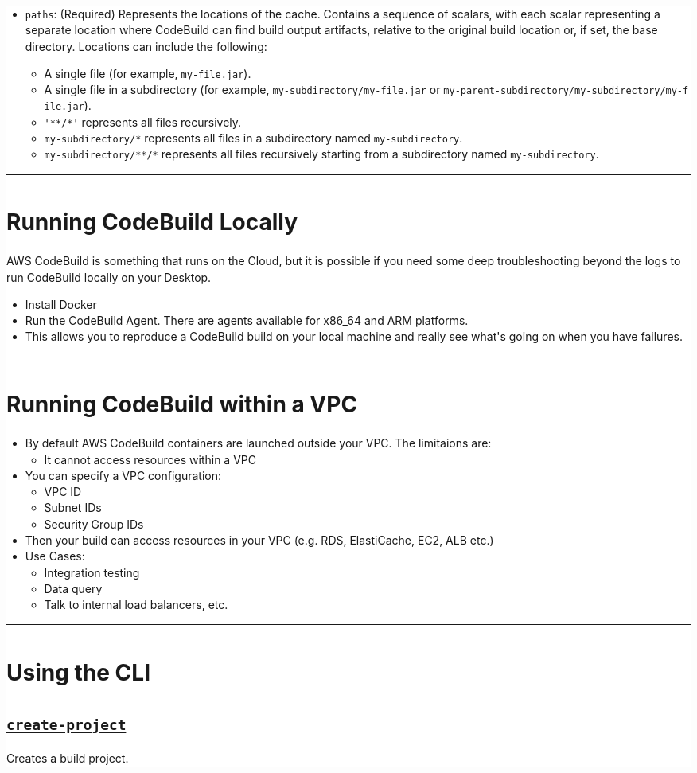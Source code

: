   - `paths`: (Required) Represents the locations of the cache. Contains a sequence of scalars, with each scalar representing a separate location where CodeBuild can find build output artifacts, relative to the original build location or, if set, the base directory. Locations can include the following:

    - A single file (for example, `my-file.jar`).
    - A single file in a subdirectory (for example, `my-subdirectory/my-file.jar` or `my-parent-subdirectory/my-subdirectory/my-file.jar`).
    - `'**/*'` represents all files recursively.
    - `my-subdirectory/*` represents all files in a subdirectory named `my-subdirectory`.
    - `my-subdirectory/**/*` represents all files recursively starting from a subdirectory named `my-subdirectory`.

---

# Running CodeBuild Locally

AWS CodeBuild is something that runs on the Cloud, but it is possible if you need some deep troubleshooting beyond the logs to run CodeBuild locally on your Desktop.

- Install Docker
- [Run the CodeBuild Agent](https://docs.aws.amazon.com/codebuild/latest/userguide/use-codebuild-agent.html). There are agents available for x86_64 and ARM platforms.
- This allows you to reproduce a CodeBuild build on your local machine and really see what's going on when you have failures.

---

# Running CodeBuild within a VPC

- By default AWS CodeBuild containers are launched outside your VPC. The limitaions are:
  - It cannot access resources within a VPC
- You can specify a VPC configuration:
  - VPC ID
  - Subnet IDs
  - Security Group IDs
- Then your build can access resources in your VPC (e.g. RDS, ElastiCache, EC2, ALB etc.)
- Use Cases:
  - Integration testing
  - Data query
  - Talk to internal load balancers, etc.

---

# Using the CLI

## [`create-project`](https://awscli.amazonaws.com/v2/documentation/api/latest/reference/codebuild/create-project.html)

Creates a build project.
